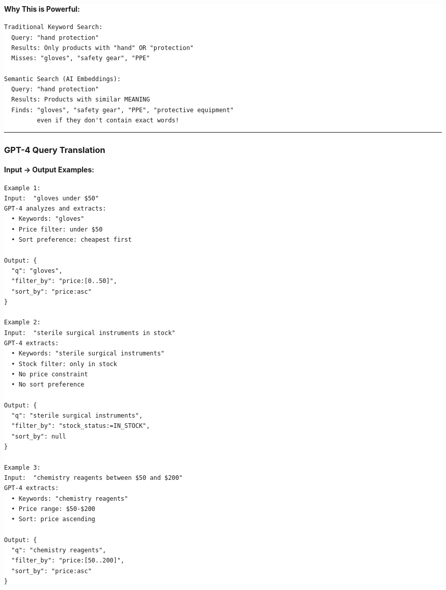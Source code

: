 **Why This is Powerful:**

```
Traditional Keyword Search:
  Query: "hand protection"
  Results: Only products with "hand" OR "protection"
  Misses: "gloves", "safety gear", "PPE"

Semantic Search (AI Embeddings):
  Query: "hand protection"
  Results: Products with similar MEANING
  Finds: "gloves", "safety gear", "PPE", "protective equipment"
         even if they don't contain exact words!
```

---

### GPT-4 Query Translation

**Input → Output Examples:**

```
Example 1:
Input:  "gloves under $50"
GPT-4 analyzes and extracts:
  • Keywords: "gloves"
  • Price filter: under $50
  • Sort preference: cheapest first

Output: {
  "q": "gloves",
  "filter_by": "price:[0..50]",
  "sort_by": "price:asc"
}

Example 2:
Input:  "sterile surgical instruments in stock"
GPT-4 extracts:
  • Keywords: "sterile surgical instruments"
  • Stock filter: only in stock
  • No price constraint
  • No sort preference

Output: {
  "q": "sterile surgical instruments",
  "filter_by": "stock_status:=IN_STOCK",
  "sort_by": null
}

Example 3:
Input:  "chemistry reagents between $50 and $200"
GPT-4 extracts:
  • Keywords: "chemistry reagents"
  • Price range: $50-$200
  • Sort: price ascending

Output: {
  "q": "chemistry reagents",
  "filter_by": "price:[50..200]",
  "sort_by": "price:asc"
}
```
